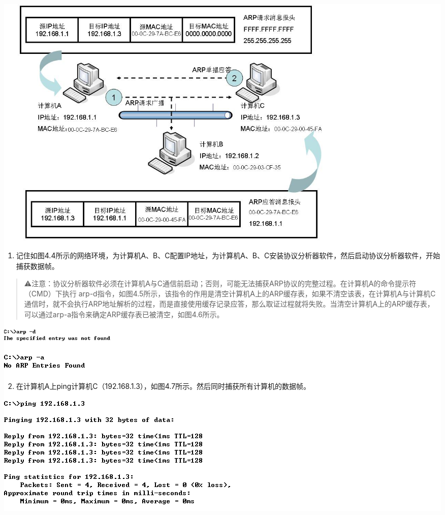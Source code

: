 ![取证ARP协议的网络环境](./img/arp-protocol-network-environment.png)

1. 记住如图4.4所示的网络环境，为计算机A、B、C配置IP地址，为计算机A、B、C安装协议分析器软件，然后启动协议分析器软件，开始捕获数据帧。

> ⚠️注意：协议分析器软件必须在计算机A与C通信前启动；否则，可能无法捕获ARP协议的完整过程。在计算机A的命令提示符（CMD）下执行 arp-d指令，如图4.5所示，该指令的作用是清空计算机A上的ARP缓存表，如果不清空该表，在计算机A与计算机C通信时，就不会执行ARP地址解析的过程，而是直接使用缓存记录应答，那么取证过程就将失败。当清空计算机A上的ARP缓存表，可以通过arp-a指令来确定ARP缓存表已被清空，如图4.6所示。

![清空计算机A上的ARP缓存表](./img/arp-2.png)

![查看计算机A上的ARP缓存表](./img/arp-3.png)

2. 在计算机A上ping计算机C（192.168.1.3），如图4.7所示。然后同时捕获所有计算机的数据帧。

![在计算机A上ping 192.168.1.3](./img/arp-4.png)
